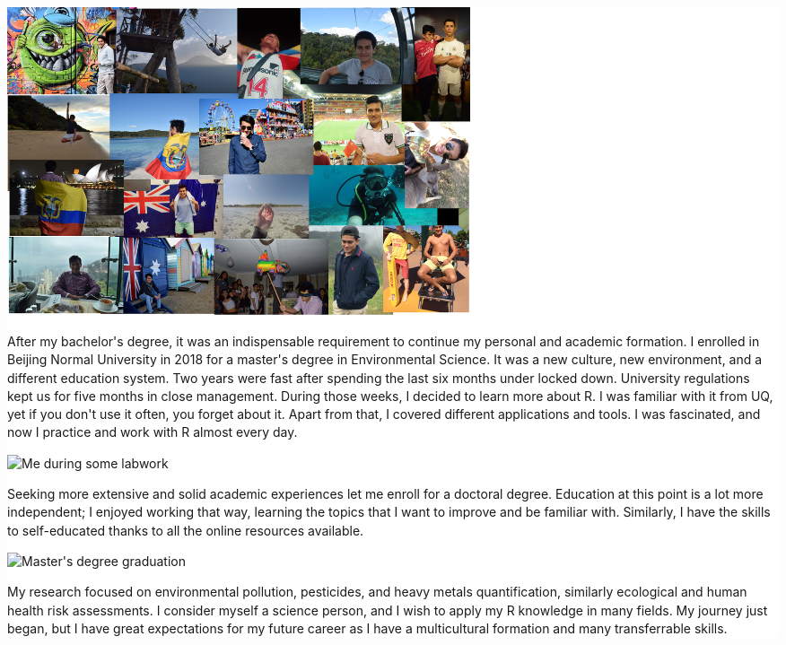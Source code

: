 <img src="prof.png" class="center-block" alt="Activities in Australia" style="width:60%;">

After my bachelor's degree, it was an indispensable requirement to continue my personal and academic formation. I enrolled in Beijing Normal University in 2018 for a master's degree in Environmental Science. It was a new culture, new environment, and a different education system. Two years were fast after spending the last six months under locked down. University regulations kept us for five months in close management. During those weeks, I decided to learn more about R. I was familiar with it from UQ, yet if you don't use it often, you forget about it. Apart from that, I covered different applications and tools. I was fascinated, and now I practice and work with R almost every day.

<img src="bio.png" class="center-block" alt="Me during some labwork" style="width:40%;">

Seeking more extensive and solid academic experiences let me enroll for a doctoral degree. Education at this point is a lot more independent; I enjoyed working that way, learning the topics that I want to improve and be familiar with. Similarly, I have the skills to self-educated thanks to all the online resources available. 

<img src="bnu.jpg" class="center-block" alt="Master's degree graduation" style="width:40%;">


My research focused on environmental pollution, pesticides, and heavy metals quantification, similarly ecological and human health risk assessments. I consider myself a science person, and I wish to apply my R knowledge in many fields.  My journey just began, but I have great expectations for my future career as I have a multicultural formation and many transferrable skills. 
